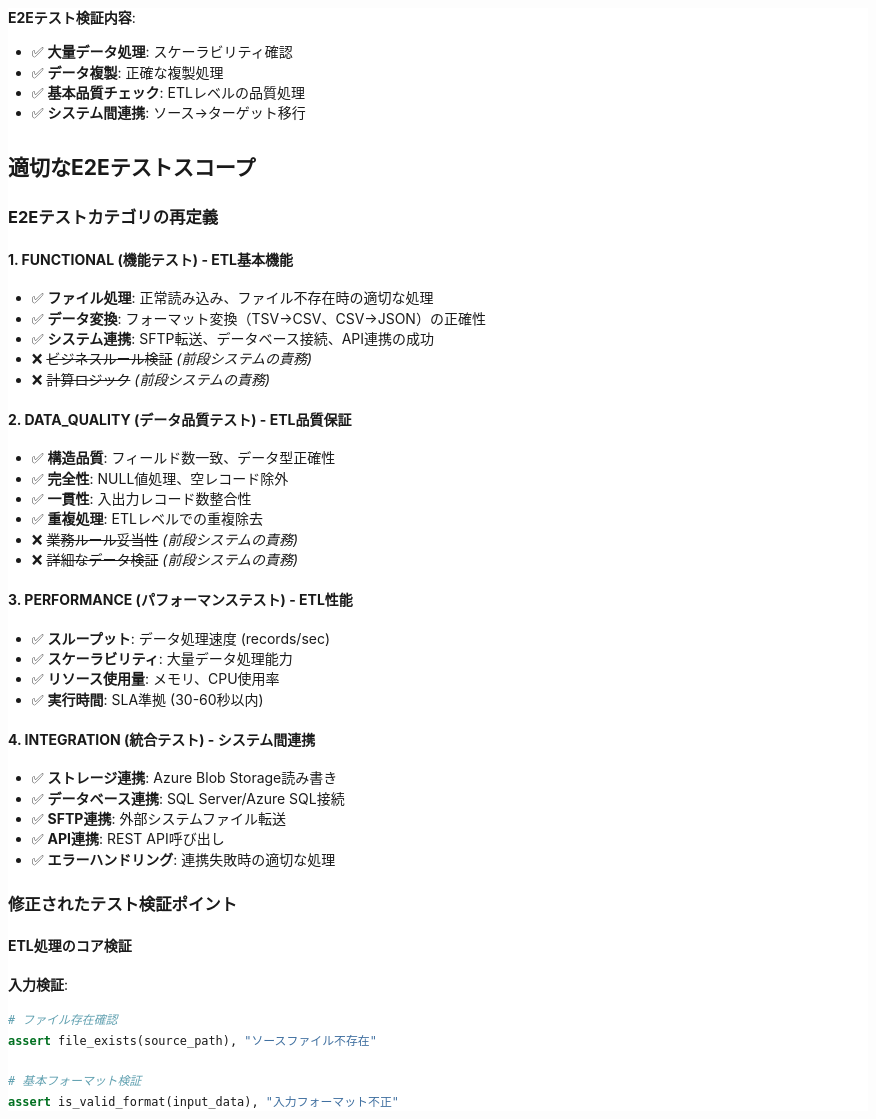 **E2Eテスト検証内容**:
- ✅ **大量データ処理**: スケーラビリティ確認
- ✅ **データ複製**: 正確な複製処理
- ✅ **基本品質チェック**: ETLレベルの品質処理
- ✅ **システム間連携**: ソース→ターゲット移行

## 適切なE2Eテストスコープ

### E2Eテストカテゴリの再定義

#### 1. **FUNCTIONAL (機能テスト)** - ETL基本機能
- ✅ **ファイル処理**: 正常読み込み、ファイル不存在時の適切な処理
- ✅ **データ変換**: フォーマット変換（TSV→CSV、CSV→JSON）の正確性
- ✅ **システム連携**: SFTP転送、データベース接続、API連携の成功
- ❌ ~~ビジネスルール検証~~ *(前段システムの責務)*
- ❌ ~~計算ロジック~~ *(前段システムの責務)*

#### 2. **DATA_QUALITY (データ品質テスト)** - ETL品質保証
- ✅ **構造品質**: フィールド数一致、データ型正確性
- ✅ **完全性**: NULL値処理、空レコード除外
- ✅ **一貫性**: 入出力レコード数整合性
- ✅ **重複処理**: ETLレベルでの重複除去
- ❌ ~~業務ルール妥当性~~ *(前段システムの責務)*
- ❌ ~~詳細なデータ検証~~ *(前段システムの責務)*

#### 3. **PERFORMANCE (パフォーマンステスト)** - ETL性能
- ✅ **スループット**: データ処理速度 (records/sec)
- ✅ **スケーラビリティ**: 大量データ処理能力
- ✅ **リソース使用量**: メモリ、CPU使用率
- ✅ **実行時間**: SLA準拠 (30-60秒以内)

#### 4. **INTEGRATION (統合テスト)** - システム間連携
- ✅ **ストレージ連携**: Azure Blob Storage読み書き
- ✅ **データベース連携**: SQL Server/Azure SQL接続
- ✅ **SFTP連携**: 外部システムファイル転送
- ✅ **API連携**: REST API呼び出し
- ✅ **エラーハンドリング**: 連携失敗時の適切な処理

### 修正されたテスト検証ポイント

#### **ETL処理のコア検証**

**入力検証**:
```python
# ファイル存在確認
assert file_exists(source_path), "ソースファイル不存在"

# 基本フォーマット検証
assert is_valid_format(input_data), "入力フォーマット不正"
```
